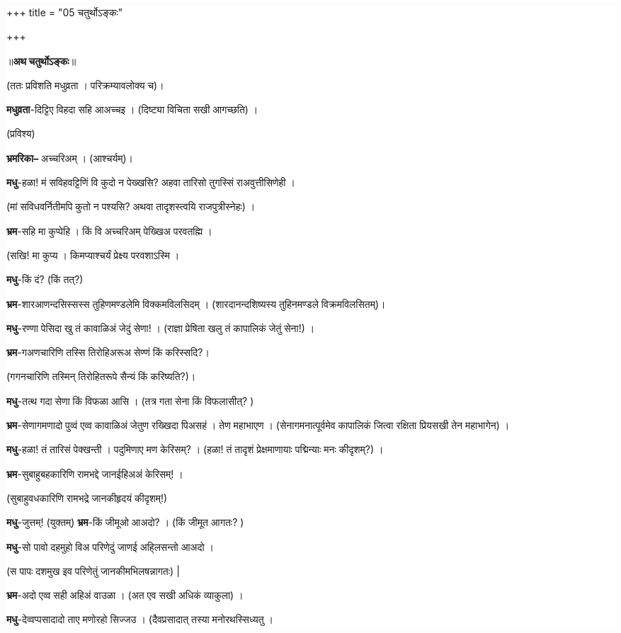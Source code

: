 +++
title = "05 चतुर्थोऽङ्कः"

+++


॥**अथ चतुर्थोऽङ्कः**॥  

(ततः प्रविशति मधुव्रता । परिक्रम्यावलोक्य च)।

**मधुव्रता**-दिट्टिए विहदा सहि आअच्चइ । (दिष्ट्या विचिता सखी आगच्छति) ।

(प्रविश्य)

**भ्रमरिका–** अच्चरिअम् । (आश्चर्यम्)।

**मधु**-हळा! मं सविहवट्टिणिं वि कुदो न पेख्खसि? अहवा तारिसो तुगस्सिं
राअवुत्तीसिणेही ।

(मां सविधवर्नितीमपि कुतो न पश्यसि? अथवा तादृशस्त्वयि राजपुत्रीस्नेहः)
।

**भ्रम**-सहि मा कुप्पेहि । किं वि अच्चरिअम् पेख्खिअ परवतह्मि ।

(सखि! मा कुप्य । किमप्याश्चर्यं प्रेक्ष्य परवशाऽस्मि ।

**मधु**-किं दं? (किं तत्?)

**भ्रम**-शारआणन्दसिस्सस्स तुहिणमण्डलेमि विक्कमविलसिदम् ।
(शारदानन्दशिष्यस्य तुहिनमण्डले विक्रमविलसितम्)।

**मधु**-रण्णा पेसिदा खु तं कावाळिअं जेदुं सेणा! । (राज्ञा प्रेषिता खलु
तं कापालिकं जेतुं सेना!) ।

**भ्रम**-गअणचारिणि तस्सि तिरोहिअरूअ सेण्णं किं करिस्सदि?।

(गगनचारिणि तस्मिन् तिरोहितरूपे सैन्यं किं करिष्यति?)।

**मधु**-तत्थ गदा सेणा किं विफळा आसि । (तत्र गता सेना किं विफलासीत्? )

**भ्रम**-सेणागमणादो पुव्वं एव्व कावाळिअं जेतुण रख्खिदा पिअसहं । तेण
महाभाएण । (सेनागमनात्पूर्वमेव कापालिकं जित्वा रक्षिता प्रियसखी तेन
महाभागेन) ।

**मधु**-हळा! तं तारिसं पेक्खन्ती । पदुमिणाए मण केरिसम्? । (हळा! तं
तादृशं प्रेक्षमाणायाः पद्मिन्याः मनः कीदृशम्?) ।

**भ्रम**-सुबाहुबहकारिणि रामभद्दे जानईहिअअं केरिसम्! ।

(सुबाहुवधकारिणि रामभद्रे जानकीहृदयं कीदृशम्!)

**मधु**-जुत्तम्! (युक्तम्) **भ्रम**-किं जीमूओ आअदो? । (किं जीमूत
आगतः? )

**मधु**-सो पावो दहमुहो विअ परिणेदुं जाणई अहि्लसन्तो आअदो ।

(स पापः दशमुख इव परिणेतुं जानकीमभिलषन्नागतः) \|

**भ्रम**-अदो एव्व सही अहिअं वाउळा । (अत एव सखी अधिकं व्याकुला) ।

**मधु**-देव्वप्पसादादो ताए मणोरहो सिज्जउ । (दैवप्रसादात् तस्या
मनोरथस्सिध्यतु ।
